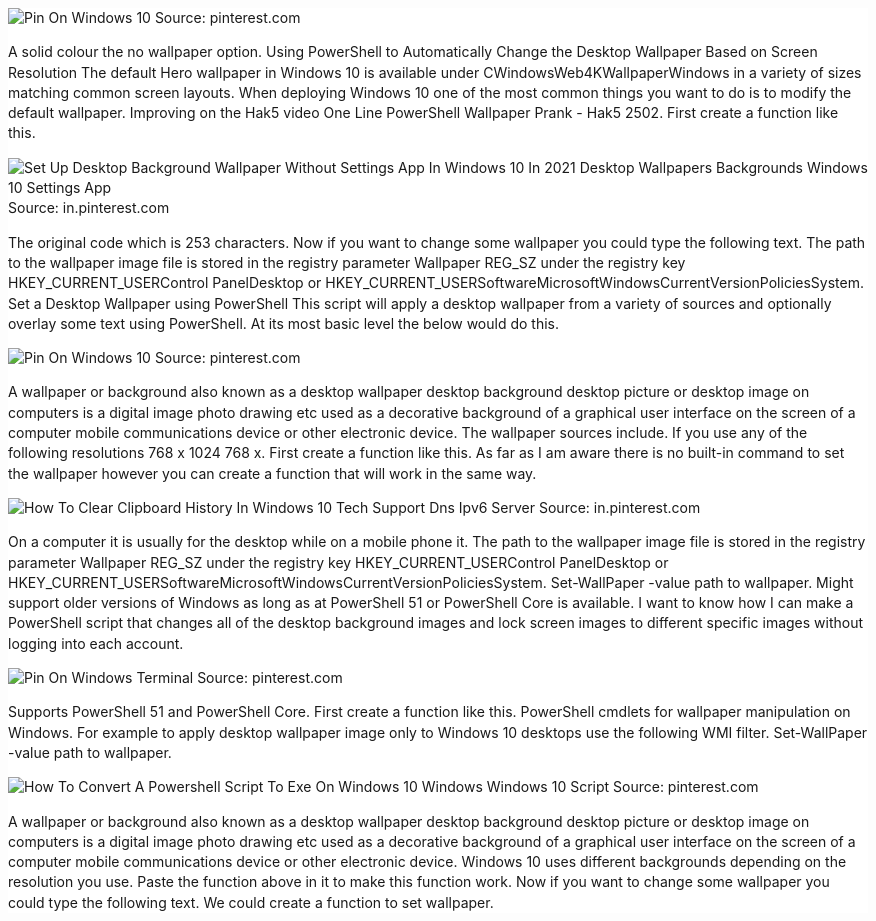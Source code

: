 ![Pin On Windows 10](https://i.pinimg.com/originals/3f/03/66/3f036670ddcce602fe1e974974fceeeb.jpg "Pin On Windows 10")
Source: pinterest.com

A solid colour the no wallpaper option. Using PowerShell to Automatically Change the Desktop Wallpaper Based on Screen Resolution The default Hero wallpaper in Windows 10 is available under CWindowsWeb4KWallpaperWindows in a variety of sizes matching common screen layouts. When deploying Windows 10 one of the most common things you want to do is to modify the default wallpaper. Improving on the Hak5 video One Line PowerShell Wallpaper Prank - Hak5 2502. First create a function like this.

![Set Up Desktop Background Wallpaper Without Settings App In Windows 10 In 2021 Desktop Wallpapers Backgrounds Windows 10 Settings App](https://i.pinimg.com/originals/d5/58/45/d55845ec9751565ee32c9e5f0d94e08c.jpg "Set Up Desktop Background Wallpaper Without Settings App In Windows 10 In 2021 Desktop Wallpapers Backgrounds Windows 10 Settings App")
Source: in.pinterest.com

The original code which is 253 characters. Now if you want to change some wallpaper you could type the following text. The path to the wallpaper image file is stored in the registry parameter Wallpaper REG_SZ under the registry key HKEY_CURRENT_USERControl PanelDesktop or HKEY_CURRENT_USERSoftwareMicrosoftWindowsCurrentVersionPoliciesSystem. Set a Desktop Wallpaper using PowerShell This script will apply a desktop wallpaper from a variety of sources and optionally overlay some text using PowerShell. At its most basic level the below would do this.

![Pin On Windows 10](https://i.pinimg.com/originals/a7/b7/2b/a7b72b222d7365abbb4193c2d32fb58a.jpg "Pin On Windows 10")
Source: pinterest.com

A wallpaper or background also known as a desktop wallpaper desktop background desktop picture or desktop image on computers is a digital image photo drawing etc used as a decorative background of a graphical user interface on the screen of a computer mobile communications device or other electronic device. The wallpaper sources include. If you use any of the following resolutions 768 x 1024 768 x. First create a function like this. As far as I am aware there is no built-in command to set the wallpaper however you can create a function that will work in the same way.

![How To Clear Clipboard History In Windows 10 Tech Support Dns Ipv6 Server](https://i.pinimg.com/736x/00/61/c5/0061c527833b1e9dc2f0c8249d655d24.jpg "How To Clear Clipboard History In Windows 10 Tech Support Dns Ipv6 Server")
Source: in.pinterest.com

On a computer it is usually for the desktop while on a mobile phone it. The path to the wallpaper image file is stored in the registry parameter Wallpaper REG_SZ under the registry key HKEY_CURRENT_USERControl PanelDesktop or HKEY_CURRENT_USERSoftwareMicrosoftWindowsCurrentVersionPoliciesSystem. Set-WallPaper -value path to wallpaper. Might support older versions of Windows as long as at PowerShell 51 or PowerShell Core is available. I want to know how I can make a PowerShell script that changes all of the desktop background images and lock screen images to different specific images without logging into each account.

![Pin On Windows Terminal](https://i.pinimg.com/originals/4a/8b/cd/4a8bcdb894ac9136d834f410f7f8d862.jpg "Pin On Windows Terminal")
Source: pinterest.com

Supports PowerShell 51 and PowerShell Core. First create a function like this. PowerShell cmdlets for wallpaper manipulation on Windows. For example to apply desktop wallpaper image only to Windows 10 desktops use the following WMI filter. Set-WallPaper -value path to wallpaper.

![How To Convert A Powershell Script To Exe On Windows 10 Windows Windows 10 Script](https://i.pinimg.com/originals/0b/33/22/0b3322540c2ae847c44a5cfbd2651fec.jpg "How To Convert A Powershell Script To Exe On Windows 10 Windows Windows 10 Script")
Source: pinterest.com

A wallpaper or background also known as a desktop wallpaper desktop background desktop picture or desktop image on computers is a digital image photo drawing etc used as a decorative background of a graphical user interface on the screen of a computer mobile communications device or other electronic device. Windows 10 uses different backgrounds depending on the resolution you use. Paste the function above in it to make this function work. Now if you want to change some wallpaper you could type the following text. We could create a function to set wallpaper.
